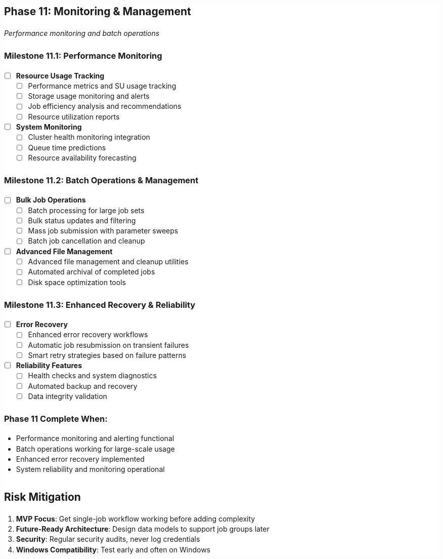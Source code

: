 ## Phase 11: Monitoring & Management
*Performance monitoring and batch operations*

### Milestone 11.1: Performance Monitoring
- [ ] **Resource Usage Tracking**
  - [ ] Performance metrics and SU usage tracking
  - [ ] Storage usage monitoring and alerts
  - [ ] Job efficiency analysis and recommendations
  - [ ] Resource utilization reports
- [ ] **System Monitoring**
  - [ ] Cluster health monitoring integration
  - [ ] Queue time predictions
  - [ ] Resource availability forecasting

### Milestone 11.2: Batch Operations & Management
- [ ] **Bulk Job Operations**
  - [ ] Batch processing for large job sets
  - [ ] Bulk status updates and filtering
  - [ ] Mass job submission with parameter sweeps
  - [ ] Batch job cancellation and cleanup
- [ ] **Advanced File Management**
  - [ ] Advanced file management and cleanup utilities
  - [ ] Automated archival of completed jobs
  - [ ] Disk space optimization tools

### Milestone 11.3: Enhanced Recovery & Reliability
- [ ] **Error Recovery**
  - [ ] Enhanced error recovery workflows
  - [ ] Automatic job resubmission on transient failures
  - [ ] Smart retry strategies based on failure patterns
- [ ] **Reliability Features**
  - [ ] Health checks and system diagnostics
  - [ ] Automated backup and recovery
  - [ ] Data integrity validation

### Phase 11 Complete When:
- Performance monitoring and alerting functional
- Batch operations working for large-scale usage
- Enhanced error recovery implemented
- System reliability and monitoring operational

## Risk Mitigation

1. **MVP Focus**: Get single-job workflow working before adding complexity
2. **Future-Ready Architecture**: Design data models to support job groups later
3. **Security**: Regular security audits, never log credentials
4. **Windows Compatibility**: Test early and often on Windows